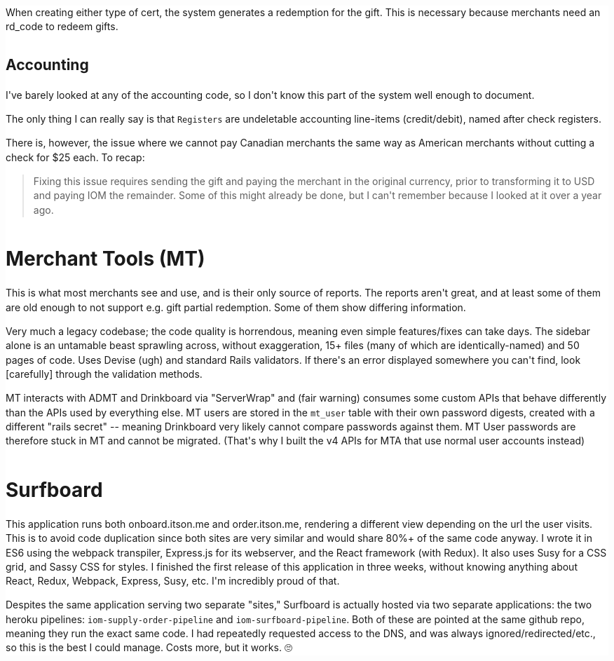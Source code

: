 When creating either type of cert, the system generates a redemption for the gift.  This is necessary because merchants need an rd_code to redeem gifts.


Accounting
----------
I've barely looked at any of the accounting code, so I don't know this part of the system well enough to document.

The only thing I can really say is that `Registers` are undeletable accounting line-items (credit/debit), named after check registers.

There is, however, the issue where we cannot pay Canadian merchants the same way as American merchants without cutting a check for $25 each.  To recap:
> Fixing this issue requires sending the gift and paying the merchant in the original currency, prior to transforming it to USD and paying IOM the remainder.  Some of this might already be done, but I can't remember because I looked at it over a year ago.




Merchant Tools (MT)
===================
This is what most merchants see and use, and is their only source of reports.  The reports aren't great, and at least some of them are old enough to not support e.g. gift partial redemption.  Some of them show differing information.

Very much a legacy codebase; the code quality is horrendous, meaning even simple features/fixes can take days.  The sidebar alone is an untamable beast sprawling across, without exaggeration, 15+ files (many of which are identically-named) and 50 pages of code.  Uses Devise (ugh) and standard Rails validators.  If there's an error displayed somewhere you can't find, look [carefully] through the validation methods.

MT interacts with ADMT and Drinkboard via "ServerWrap" and (fair warning) consumes some custom APIs that behave differently than the APIs used by everything else.
MT users are stored in the `mt_user` table with their own password digests, created with a different "rails secret" -- meaning Drinkboard very likely cannot compare passwords against them.  MT User passwords are therefore stuck in MT and cannot be migrated.  (That's why I built the v4 APIs for MTA that use normal user accounts instead)




Surfboard
=========
This application runs both onboard.itson.me and order.itson.me, rendering a different view depending on the url the user visits. This is to avoid code duplication since both sites are very similar and would share 80%+ of the same code anyway.  I wrote it in ES6 using the webpack transpiler, Express.js for its webserver, and the React framework (with Redux).  It also uses Susy for a CSS grid, and Sassy CSS for styles.  I finished the first release of this application in three weeks, without knowing anything about React, Redux, Webpack, Express, Susy, etc.  I'm incredibly proud of that.

Despites the same application serving two separate "sites," Surfboard is actually hosted via two separate applications: the two heroku pipelines: `iom-supply-order-pipeline` and `iom-surfboard-pipeline`.  Both of these are pointed at the same github repo, meaning they run the exact same code.  I had repeatedly requested access to the DNS, and was always ignored/redirected/etc., so this is the best I could manage.  Costs more, but it works. 🙄

